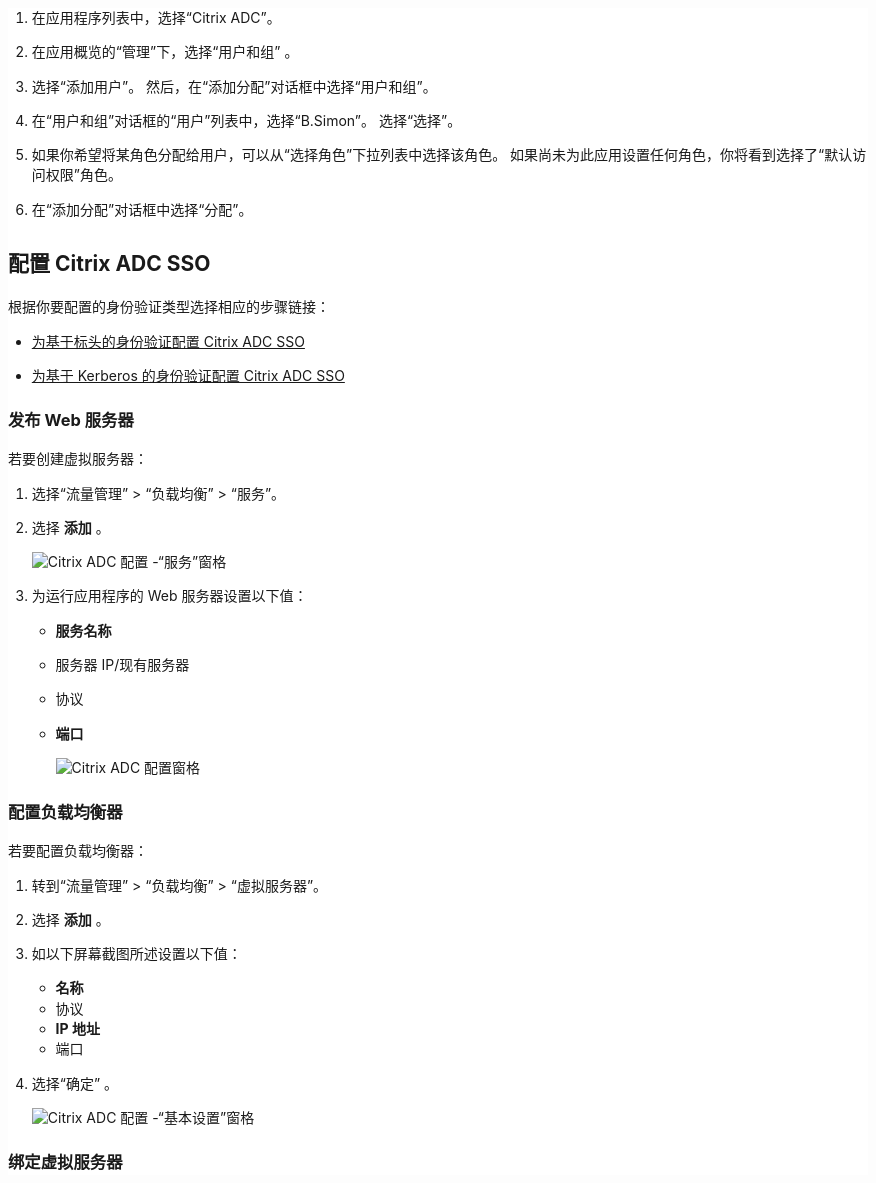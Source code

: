 1. 在应用程序列表中，选择“Citrix ADC”。

1. 在应用概览的“管理”下，选择“用户和组”   。
1. 选择“添加用户”。 然后，在“添加分配”对话框中选择“用户和组”。  
1. 在“用户和组”对话框的“用户”列表中，选择“B.Simon”。    选择“选择”。 
1. 如果你希望将某角色分配给用户，可以从“选择角色”下拉列表中选择该角色。 如果尚未为此应用设置任何角色，你将看到选择了“默认访问权限”角色。
1. 在“添加分配”对话框中选择“分配”。

## <a name="configure-citrix-adc-sso"></a>配置 Citrix ADC SSO

根据你要配置的身份验证类型选择相应的步骤链接：

- [为基于标头的身份验证配置 Citrix ADC SSO](#publish-the-web-server)

- [为基于 Kerberos 的身份验证配置 Citrix ADC SSO](citrix-netscaler-tutorial.md#publish-the-web-server)

### <a name="publish-the-web-server"></a>发布 Web 服务器 

若要创建虚拟服务器：

1. 选择“流量管理” > “负载均衡” > “服务”。   
    
1. 选择 **添加** 。

    ![Citrix ADC 配置 -“服务”窗格](./media/header-citrix-netscaler-tutorial/web01.png)

1. 为运行应用程序的 Web 服务器设置以下值：

   * **服务名称**
   * 服务器 IP/现有服务器 
   * 协议 
   * **端口**

     ![Citrix ADC 配置窗格](./media/header-citrix-netscaler-tutorial/web01.png)

### <a name="configure-the-load-balancer"></a>配置负载均衡器

若要配置负载均衡器：

1. 转到“流量管理” > “负载均衡” > “虚拟服务器”。   

1. 选择 **添加** 。

1. 如以下屏幕截图所述设置以下值：

    * **名称**
    * 协议 
    * **IP 地址**
    * 端口 

1. 选择“确定”  。

    ![Citrix ADC 配置 -“基本设置”窗格](./media/header-citrix-netscaler-tutorial/load01.png)

### <a name="bind-the-virtual-server"></a>绑定虚拟服务器
